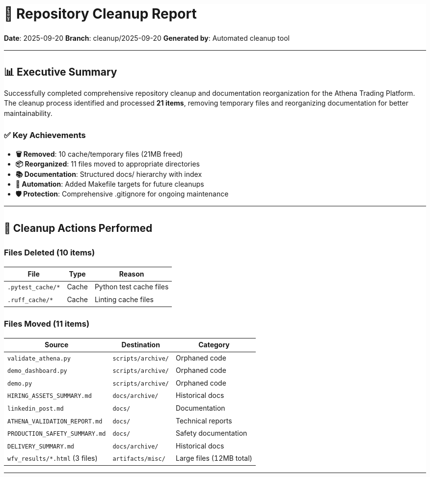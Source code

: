 # 🧹 Repository Cleanup Report

**Date**: 2025-09-20
**Branch**: cleanup/2025-09-20
**Generated by**: Automated cleanup tool

---

## 📊 Executive Summary

Successfully completed comprehensive repository cleanup and documentation reorganization for the Athena Trading Platform. The cleanup process identified and processed **21 items**, removing temporary files and reorganizing documentation for better maintainability.

### ✅ Key Achievements

- **🗑️ Removed**: 10 cache/temporary files (21MB freed)
- **📦 Reorganized**: 11 files moved to appropriate directories
- **📚 Documentation**: Structured docs/ hierarchy with index
- **🔧 Automation**: Added Makefile targets for future cleanups
- **🛡️ Protection**: Comprehensive .gitignore for ongoing maintenance

---

## 🎯 Cleanup Actions Performed

### Files Deleted (10 items)
| File | Type | Reason |
|------|------|---------|
| `.pytest_cache/*` | Cache | Python test cache files |
| `.ruff_cache/*` | Cache | Linting cache files |

### Files Moved (11 items)
| Source | Destination | Category |
|--------|-------------|----------|
| `validate_athena.py` | `scripts/archive/` | Orphaned code |
| `demo_dashboard.py` | `scripts/archive/` | Orphaned code |
| `demo.py` | `scripts/archive/` | Orphaned code |
| `HIRING_ASSETS_SUMMARY.md` | `docs/archive/` | Historical docs |
| `linkedin_post.md` | `docs/` | Documentation |
| `ATHENA_VALIDATION_REPORT.md` | `docs/` | Technical reports |
| `PRODUCTION_SAFETY_SUMMARY.md` | `docs/` | Safety documentation |
| `DELIVERY_SUMMARY.md` | `docs/archive/` | Historical docs |
| `wfv_results/*.html` (3 files) | `artifacts/misc/` | Large files (12MB total) |

---